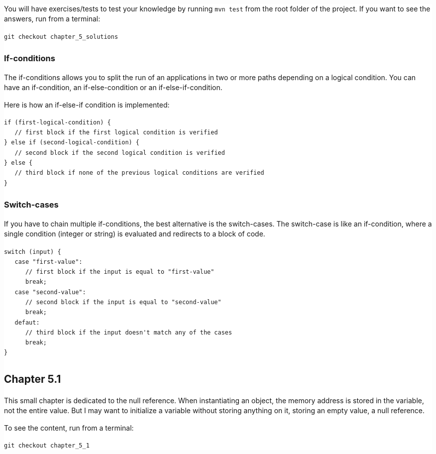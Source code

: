 You will have exercises/tests to test your knowledge by running `mvn test`
from the root folder of the project. If you want to see the answers, run
from a terminal:
```
git checkout chapter_5_solutions
```

### If-conditions

The if-conditions allows you to split the run of an applications in two or more paths depending
on a logical condition. You can have an if-condition, an if-else-condition or an if-else-if-condition.

Here is how an if-else-if condition is implemented:
```
if (first-logical-condition) {
   // first block if the first logical condition is verified
} else if (second-logical-condition) {
   // second block if the second logical condition is verified
} else {
   // third block if none of the previous logical conditions are verified
}
```

### Switch-cases

If you have to chain multiple if-conditions, the best alternative is the switch-cases. The switch-case
is like an if-condition, where a single condition (integer or string) is evaluated and redirects to
a block of code.

```
switch (input) {
   case "first-value":
      // first block if the input is equal to "first-value"
      break;
   case "second-value":
      // second block if the input is equal to "second-value"
      break;
   defaut:
      // third block if the input doesn't match any of the cases
      break;
}
```


## Chapter 5.1

This small chapter is dedicated to the null reference. When instantiating an object, the memory
address is stored in the variable, not the entire value. But I may want to initialize a variable
without storing anything on it, storing an empty value, a null reference.

To see the content, run from a terminal:
```
git checkout chapter_5_1
```
